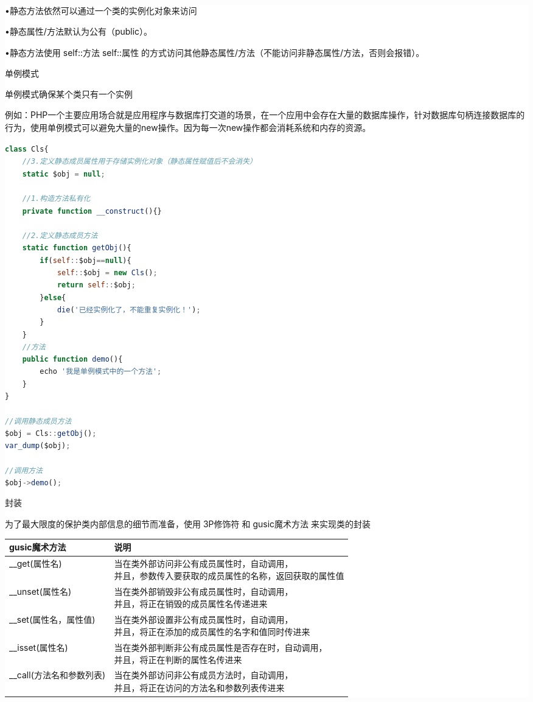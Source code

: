•静态方法依然可以通过一个类的实例化对象来访问

•静态属性/方法默认为公有（public）。

•静态方法使用 self::方法 self::属性 的方式访问其他静态属性/方法（不能访问非静态属性/方法，否则会报错）。

单例模式

单例模式确保某个类只有一个实例

例如：PHP一个主要应用场合就是应用程序与数据库打交道的场景，在一个应用中会存在大量的数据库操作，针对数据库句柄连接数据库的行为，使用单例模式可以避免大量的new操作。因为每一次new操作都会消耗系统和内存的资源。

```js
class Cls{
    //3.定义静态成员属性用于存储实例化对象（静态属性赋值后不会消失）
    static $obj = null;

    //1.构造方法私有化
    private function __construct(){}

    //2.定义静态成员方法
    static function getObj(){
        if(self::$obj==null){
            self::$obj = new Cls();
            return self::$obj;
        }else{
            die('已经实例化了，不能重复实例化！');
        }
    }
    //方法
    public function demo(){
        echo '我是单例模式中的一个方法';
    }
}

//调用静态成员方法
$obj = Cls::getObj();
var_dump($obj);

//调用方法
$obj->demo();
```

封装

为了最大限度的保护类内部信息的细节而准备，使用 3P修饰符 和 gusic魔术方法 来实现类的封装

|gusic魔术方法				|说明																									|
|:---|:---|
|__get(属性名)				|当在类外部访问非公有成员属性时，自动调用，<br />并且，参数传入要获取的成员属性的名称，返回获取的属性值	|
|__unset(属性名)			|当在类外部销毁非公有成员属性时，自动调用，<br />并且，将正在销毁的成员属性名传递进来					|
|__set(属性名，属性值)		|当在类外部设置非公有成员属性时，自动调用，<br />并且，将正在添加的成员属性的名字和值同时传进来			|
|__isset(属性名)			|当在类外部判断非公有成员属性是否存在时，自动调用，<br />并且，将正在判断的属性名传进来					|
|__call(方法名和参数列表)	|当在类外部访问非公有成员方法时，自动调用，<br />并且，将正在访问的方法名和参数列表传进来				|
